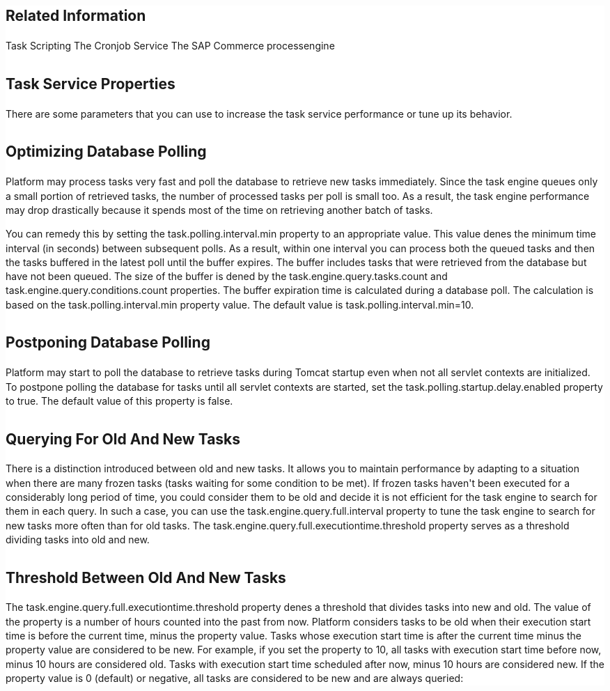 ## Related Information

Task Scripting The Cronjob Service The SAP Commerce processengine

## Task Service Properties

There are some parameters that you can use to increase the task service performance or tune up its behavior.

## Optimizing Database Polling

Platform may process tasks very fast and poll the database to retrieve new tasks immediately. Since the task engine queues only a small portion of retrieved tasks, the number of processed tasks per poll is small too. As a result, the task engine performance may drop drastically because it spends most of the time on retrieving another batch of tasks.

You can remedy this by setting the task.polling.interval.min property to an appropriate value. This value denes the minimum time interval (in seconds) between subsequent polls. As a result, within one interval you can process both the queued tasks and then the tasks buffered in the latest poll until the buffer expires. The buffer includes tasks that were retrieved from the database but have not been queued. The size of the buffer is dened by the task.engine.query.tasks.count and task.engine.query.conditions.count properties. The buffer expiration time is calculated during a database poll. The calculation is based on the task.polling.interval.min property value. The default value is task.polling.interval.min=10.

## Postponing Database Polling

Platform may start to poll the database to retrieve tasks during Tomcat startup even when not all servlet contexts are initialized. To postpone polling the database for tasks until all servlet contexts are started, set the task.polling.startup.delay.enabled property to true. The default value of this property is false.

## Querying For Old And New Tasks

There is a distinction introduced between old and new tasks. It allows you to maintain performance by adapting to a situation when there are many frozen tasks (tasks waiting for some condition to be met). If frozen tasks haven't been executed for a considerably long period of time, you could consider them to be old and decide it is not efficient for the task engine to search for them in each query. In such a case, you can use the task.engine.query.full.interval property to tune the task engine to search for new tasks more often than for old tasks. The task.engine.query.full.executiontime.threshold property serves as a threshold dividing tasks into old and new.

## Threshold Between Old And New Tasks

The task.engine.query.full.executiontime.threshold property denes a threshold that divides tasks into new and old. The value of the property is a number of hours counted into the past from now. Platform considers tasks to be old when their execution start time is before the current time, minus the property value. Tasks whose execution start time is after the current time minus the property value are considered to be new. For example, if you set the property to 10, all tasks with execution start time before now, minus 10 hours are considered old. Tasks with execution start time scheduled after now, minus 10 hours are considered new. If the property value is 0 (default) or negative, all tasks are considered to be new and are always queried:
